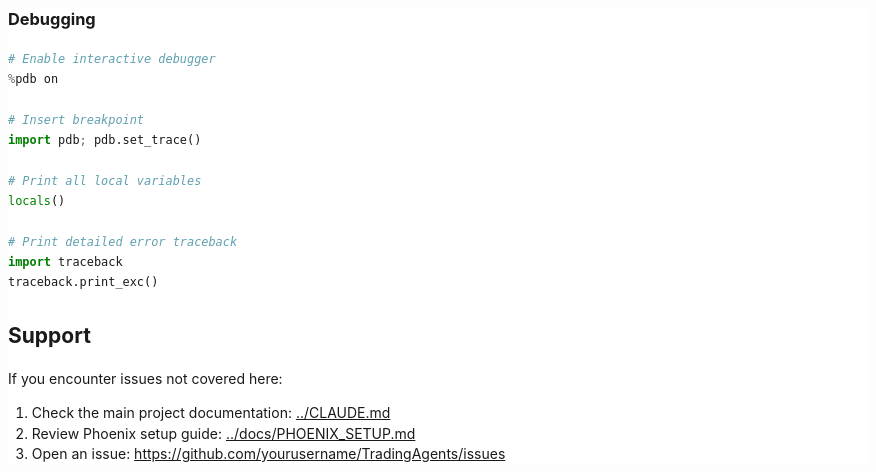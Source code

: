 ### Debugging

```python
# Enable interactive debugger
%pdb on

# Insert breakpoint
import pdb; pdb.set_trace()

# Print all local variables
locals()

# Print detailed error traceback
import traceback
traceback.print_exc()
```

## Support

If you encounter issues not covered here:

1. Check the main project documentation: [../CLAUDE.md](../CLAUDE.md)
2. Review Phoenix setup guide: [../docs/PHOENIX_SETUP.md](PHOENIX_SETUP.md)
3. Open an issue: https://github.com/yourusername/TradingAgents/issues
